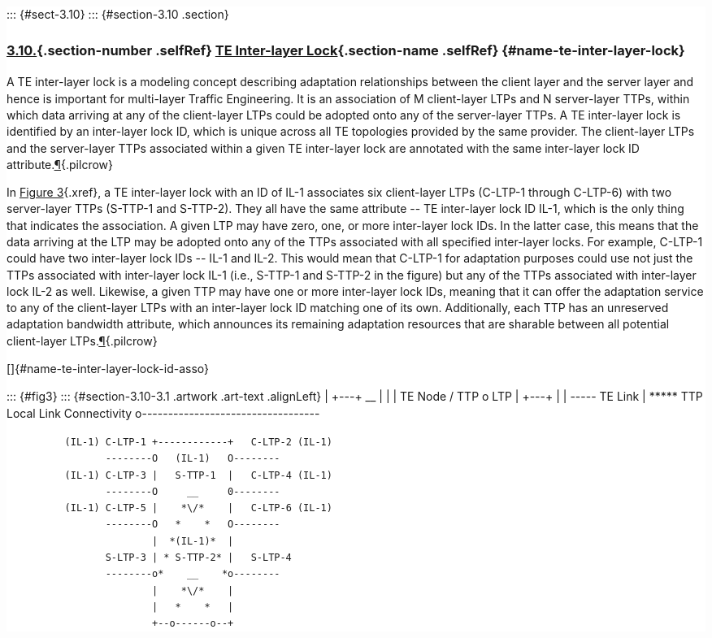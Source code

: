 ::: {#sect-3.10}
::: {#section-3.10 .section}
### [3.10.](#section-3.10){.section-number .selfRef} [TE Inter-layer Lock](#name-te-inter-layer-lock){.section-name .selfRef} {#name-te-inter-layer-lock}

A TE inter-layer lock is a modeling concept describing adaptation
relationships between the client layer and the server layer and hence is
important for multi-layer Traffic Engineering. It is an association of M
client-layer LTPs and N server-layer TTPs, within which data arriving at
any of the client-layer LTPs could be adopted onto any of the
server-layer TTPs. A TE inter-layer lock is identified by an inter-layer
lock ID, which is unique across all TE topologies provided by the same
provider. The client-layer LTPs and the server-layer TTPs associated
within a given TE inter-layer lock are annotated with the same
inter-layer lock ID attribute.[¶](#section-3.10-1){.pilcrow}

In [Figure 3](#fig3){.xref}, a TE inter-layer lock with an ID of IL-1
associates six client-layer LTPs (C-LTP-1 through C-LTP-6) with two
server-layer TTPs (S-TTP-1 and S-TTP-2). They all have the same
attribute \-- TE inter-layer lock ID IL-1, which is the only thing that
indicates the association. A given LTP may have zero, one, or more
inter-layer lock IDs. In the latter case, this means that the data
arriving at the LTP may be adopted onto any of the TTPs associated with
all specified inter-layer locks. For example, C-LTP-1 could have two
inter-layer lock IDs \-- IL-1 and IL-2. This would mean that C-LTP-1 for
adaptation purposes could use not just the TTPs associated with
inter-layer lock IL-1 (i.e., S-TTP-1 and S-TTP-2 in the figure) but any
of the TTPs associated with inter-layer lock IL-2 as well. Likewise, a
given TTP may have one or more inter-layer lock IDs, meaning that it can
offer the adaptation service to any of the client-layer LTPs with an
inter-layer lock ID matching one of its own. Additionally, each TTP has
an unreserved adaptation bandwidth attribute, which announces its
remaining adaptation resources that are sharable between all potential
client-layer LTPs.[¶](#section-3.10-2){.pilcrow}

[]{#name-te-inter-layer-lock-id-asso}

::: {#fig3}
::: {#section-3.10-3.1 .artwork .art-text .alignLeft}
                                 | +---+          __
                                 | |   | TE Node  \/ TTP  o LTP
                                 | +---+
                                 |
                                 | ----- TE Link
                                 | ***** TTP Local Link Connectivity
                                 o----------------------------------

              (IL-1) C-LTP-1 +------------+   C-LTP-2 (IL-1)
                     --------O   (IL-1)   O--------
              (IL-1) C-LTP-3 |   S-TTP-1  |   C-LTP-4 (IL-1)
                     --------O     __     0--------
              (IL-1) C-LTP-5 |    *\/*    |   C-LTP-6 (IL-1)
                     --------O   *    *   O--------
                             |  *(IL-1)*  |
                     S-LTP-3 | * S-TTP-2* |   S-LTP-4
                     --------o*    __    *o--------
                             |    *\/*    |
                             |   *    *   |
                             +--o------o--+